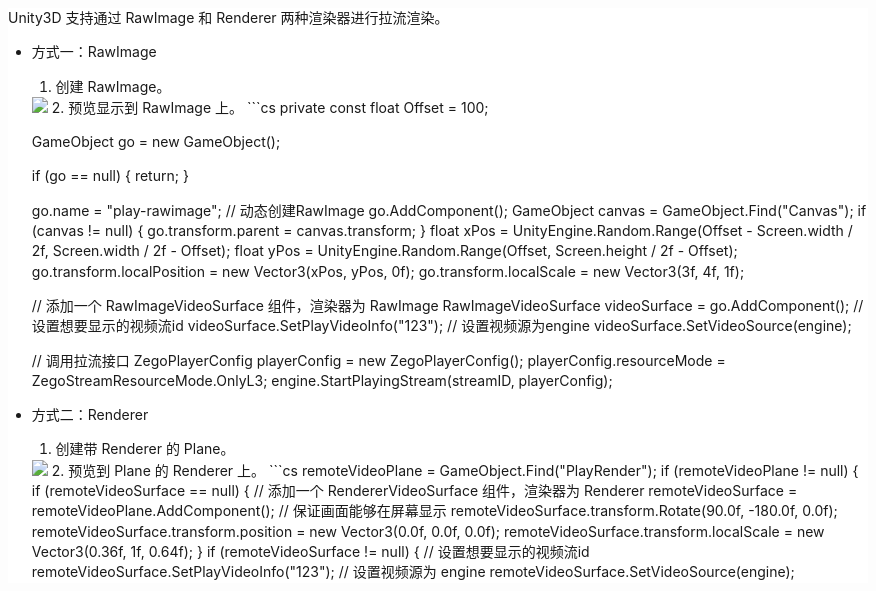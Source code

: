 Unity3D 支持通过 RawImage 和 Renderer 两种渲染器进行拉流渲染。

- 方式一：RawImage
    1. 创建 RawImage。
    <Frame width="512" height="auto" caption=""><img src="https://doc-media.zego.im/sdk-doc/Pics/Unity3D/ZegoExpressEngine/QuickStart/create-raw-image.png" /></Frame>
    2. 预览显示到 RawImage 上。
    ```cs
    private const float Offset = 100;

    GameObject go = new GameObject();

    if (go == null)
    {
        return;
    }

    go.name = "play-rawimage";
    // 动态创建RawImage
    go.AddComponent<RawImage>();
    GameObject canvas = GameObject.Find("Canvas");
    if (canvas != null)
    {
        go.transform.parent = canvas.transform;
    }
    float xPos = UnityEngine.Random.Range(Offset - Screen.width / 2f, Screen.width / 2f - Offset);
    float yPos = UnityEngine.Random.Range(Offset, Screen.height / 2f - Offset);
    go.transform.localPosition = new Vector3(xPos, yPos, 0f);
    go.transform.localScale = new Vector3(3f, 4f, 1f);

    // 添加一个 RawImageVideoSurface 组件，渲染器为 RawImage
    RawImageVideoSurface videoSurface = go.AddComponent<RawImageVideoSurface>();
    // 设置想要显示的视频流id
    videoSurface.SetPlayVideoInfo("123");
    // 设置视频源为engine
    videoSurface.SetVideoSource(engine);

    // 调用拉流接口
    ZegoPlayerConfig playerConfig = new ZegoPlayerConfig();
    playerConfig.resourceMode = ZegoStreamResourceMode.OnlyL3;
    engine.StartPlayingStream(streamID, playerConfig);
    ```

- 方式二：Renderer
    1. 创建带 Renderer 的 Plane。
    <Frame width="512" height="auto" caption=""><img src="https://doc-media.zego.im/sdk-doc/Pics/Unity3D/ZegoExpressEngine/QuickStart/create-renderer.png" /></Frame>
    2. 预览到 Plane 的 Renderer 上。
    ```cs
    remoteVideoPlane = GameObject.Find("PlayRender");
    if (remoteVideoPlane != null)
    {
        if (remoteVideoSurface == null)
        {
            // 添加一个 RendererVideoSurface 组件，渲染器为 Renderer
            remoteVideoSurface = remoteVideoPlane.AddComponent<RendererVideoSurface>();
            // 保证画面能够在屏幕显示
            remoteVideoSurface.transform.Rotate(90.0f, -180.0f, 0.0f);
            remoteVideoSurface.transform.position = new Vector3(0.0f, 0.0f, 0.0f);
            remoteVideoSurface.transform.localScale = new Vector3(0.36f, 1f, 0.64f);
        }
        if (remoteVideoSurface != null)
        {
            // 设置想要显示的视频流id
            remoteVideoSurface.SetPlayVideoInfo("123");
            // 设置视频源为 engine
            remoteVideoSurface.SetVideoSource(engine);